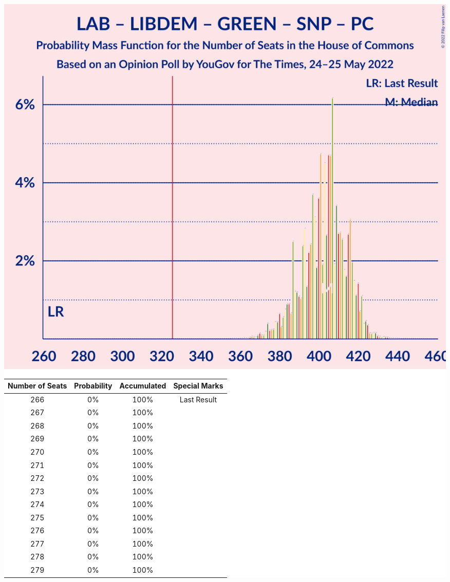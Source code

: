 ![Graph with seats probability mass function not yet produced](2022-05-25-YouGov-coalitions-seats-pmf-lab–libdem–green–snp–pc.png "Seats Probability Mass Function")

| Number of Seats | Probability | Accumulated | Special Marks |
|:---------------:|:-----------:|:-----------:|:-------------:|
| 266 | 0% | 100% | Last Result |
| 267 | 0% | 100% |  |
| 268 | 0% | 100% |  |
| 269 | 0% | 100% |  |
| 270 | 0% | 100% |  |
| 271 | 0% | 100% |  |
| 272 | 0% | 100% |  |
| 273 | 0% | 100% |  |
| 274 | 0% | 100% |  |
| 275 | 0% | 100% |  |
| 276 | 0% | 100% |  |
| 277 | 0% | 100% |  |
| 278 | 0% | 100% |  |
| 279 | 0% | 100% |  |